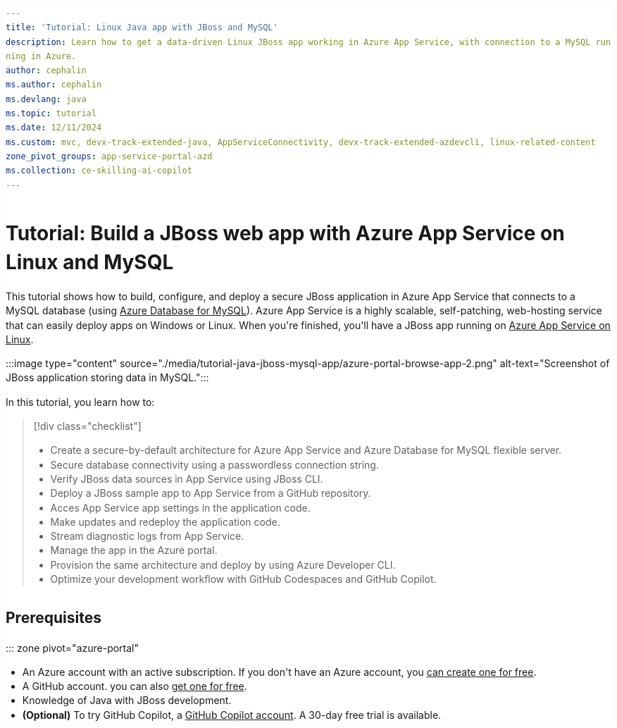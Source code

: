 ```yaml
---
title: 'Tutorial: Linux Java app with JBoss and MySQL'
description: Learn how to get a data-driven Linux JBoss app working in Azure App Service, with connection to a MySQL running in Azure.
author: cephalin
ms.author: cephalin
ms.devlang: java
ms.topic: tutorial
ms.date: 12/11/2024
ms.custom: mvc, devx-track-extended-java, AppServiceConnectivity, devx-track-extended-azdevcli, linux-related-content
zone_pivot_groups: app-service-portal-azd
ms.collection: ce-skilling-ai-copilot
---
```


# Tutorial: Build a JBoss web app with Azure App Service on Linux and MySQL

This tutorial shows how to build, configure, and deploy a secure JBoss application in Azure App Service that connects to a MySQL database (using [Azure Database for MySQL](/azure/mysql/)). Azure App Service is a highly scalable, self-patching, web-hosting service that can easily deploy apps on Windows or Linux. When you're finished, you'll have a JBoss app running on [Azure App Service on Linux](overview.md).

:::image type="content" source="./media/tutorial-java-jboss-mysql-app/azure-portal-browse-app-2.png" alt-text="Screenshot of JBoss application storing data in MySQL.":::

In this tutorial, you learn how to:

> [!div class="checklist"]
> * Create a secure-by-default architecture for Azure App Service and Azure Database for MySQL flexible server.
> * Secure database connectivity using a passwordless connection string.
> * Verify JBoss data sources in App Service using JBoss CLI.
> * Deploy a JBoss sample app to App Service from a GitHub repository.
> * Acces App Service app settings in the application code.
> * Make updates and redeploy the application code.
> * Stream diagnostic logs from App Service.
> * Manage the app in the Azure portal.
> * Provision the same architecture and deploy by using Azure Developer CLI.
> * Optimize your development workflow with GitHub Codespaces and GitHub Copilot.

## Prerequisites

::: zone pivot="azure-portal"  

* An Azure account with an active subscription. If you don't have an Azure account, you [can create one for free](https://azure.microsoft.com/free/java/).
* A GitHub account. you can also [get one for free](https://github.com/join).
* Knowledge of Java with JBoss development.
* **(Optional)** To try GitHub Copilot, a [GitHub Copilot account](https://docs.github.com/copilot/using-github-copilot/using-github-copilot-code-suggestions-in-your-editor). A 30-day free trial is available.
